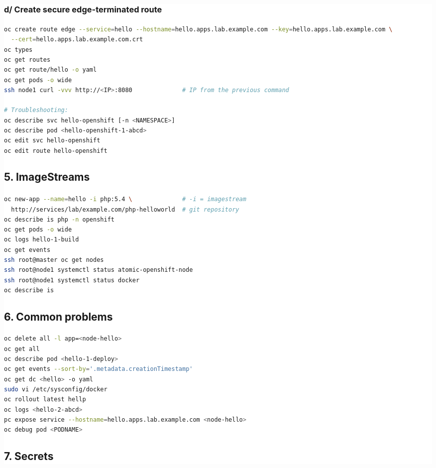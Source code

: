 ### d/ Create secure edge-terminated route

```bash
oc create route edge --service=hello --hostname=hello.apps.lab.example.com --key=hello.apps.lab.example.com \
  --cert=hello.apps.lab.example.com.crt
oc types
oc get routes
oc get route/hello -o yaml
oc get pods -o wide
ssh node1 curl -vvv http://<IP>:8080              # IP from the previous command

# Troubleshooting:
oc describe svc hello-openshift [-n <NAMESPACE>]
oc describe pod <hello-openshift-1-abcd>
oc edit svc hello-openshift
oc edit route hello-openshift
```

## 5. ImageStreams

```bash
oc new-app --name=hello -i php:5.4 \              # -i = imagestream
  http://services/lab/example.com/php-helloworld  # git repository
oc describe is php -n openshift
oc get pods -o wide
oc logs hello-1-build
oc get events
ssh root@master oc get nodes
ssh root@node1 systemctl status atomic-openshift-node
ssh root@node1 systemctl status docker
oc describe is
```

## 6. Common problems

```bash
oc delete all -l app=<node-hello>
oc get all
oc describe pod <hello-1-deploy>
oc get events --sort-by='.metadata.creationTimestamp'
oc get dc <hello> -o yaml
sudo vi /etc/sysconfig/docker
oc rollout latest hellp
oc logs <hello-2-abcd>
pc expose service --hostname=hello.apps.lab.example.com <node-hello>
oc debug pod <PODNAME>
```

## 7. Secrets
